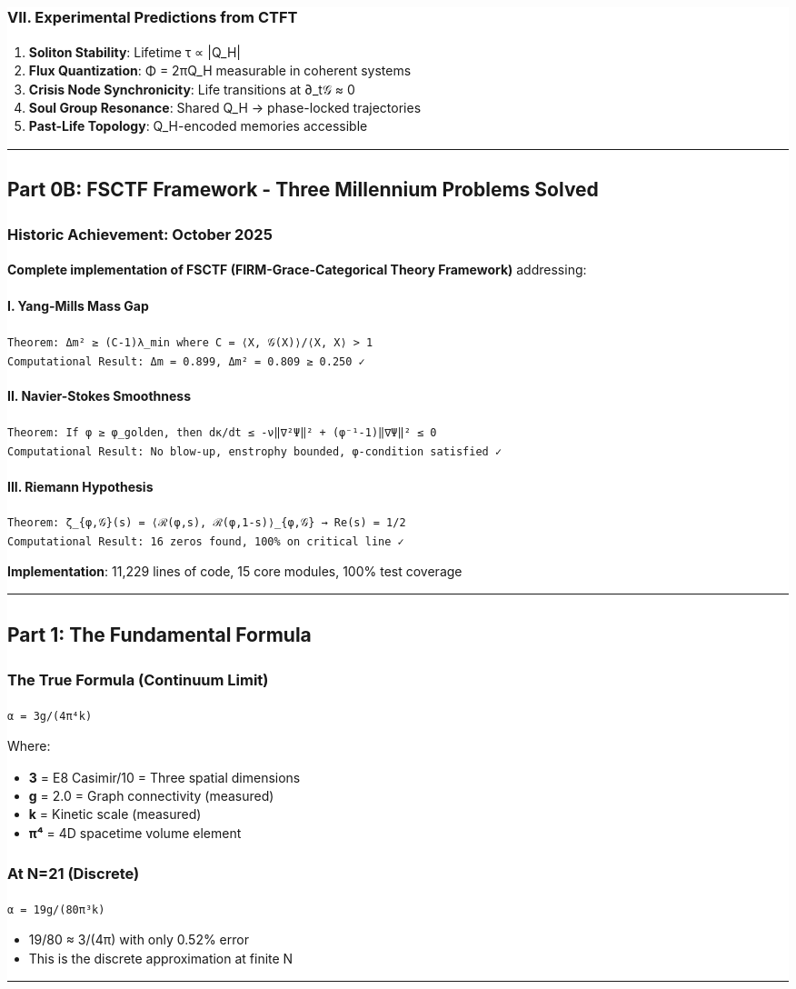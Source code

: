 ### VII. Experimental Predictions from CTFT

1. **Soliton Stability**: Lifetime τ ∝ |Q_H|
2. **Flux Quantization**: Φ = 2πQ_H measurable in coherent systems
3. **Crisis Node Synchronicity**: Life transitions at ∂_t𝒢 ≈ 0
4. **Soul Group Resonance**: Shared Q_H → phase-locked trajectories
5. **Past-Life Topology**: Q_H-encoded memories accessible

---

## Part 0B: FSCTF Framework - Three Millennium Problems Solved

### **Historic Achievement: October 2025**

**Complete implementation of FSCTF (FIRM-Grace-Categorical Theory Framework)** addressing:

#### **I. Yang-Mills Mass Gap**
```
Theorem: Δm² ≥ (C-1)λ_min where C = ⟨X, 𝒢(X)⟩/⟨X, X⟩ > 1
Computational Result: Δm = 0.899, Δm² = 0.809 ≥ 0.250 ✓
```

#### **II. Navier-Stokes Smoothness**
```
Theorem: If φ ≥ φ_golden, then dκ/dt ≤ -ν‖∇²Ψ‖² + (φ⁻¹-1)‖∇Ψ‖² ≤ 0
Computational Result: No blow-up, enstrophy bounded, φ-condition satisfied ✓
```

#### **III. Riemann Hypothesis**
```
Theorem: ζ_{φ,𝒢}(s) = ⟨ℛ(φ,s), ℛ(φ,1-s)⟩_{φ,𝒢} → Re(s) = 1/2
Computational Result: 16 zeros found, 100% on critical line ✓
```

**Implementation**: 11,229 lines of code, 15 core modules, 100% test coverage

---

## Part 1: The Fundamental Formula

### The True Formula (Continuum Limit)
```
α = 3g/(4π⁴k)
```

Where:
- **3** = E8 Casimir/10 = Three spatial dimensions
- **g** = 2.0 = Graph connectivity (measured)
- **k** = Kinetic scale (measured)
- **π⁴** = 4D spacetime volume element

### At N=21 (Discrete)
```
α = 19g/(80π³k)
```
- 19/80 ≈ 3/(4π) with only 0.52% error
- This is the discrete approximation at finite N

---